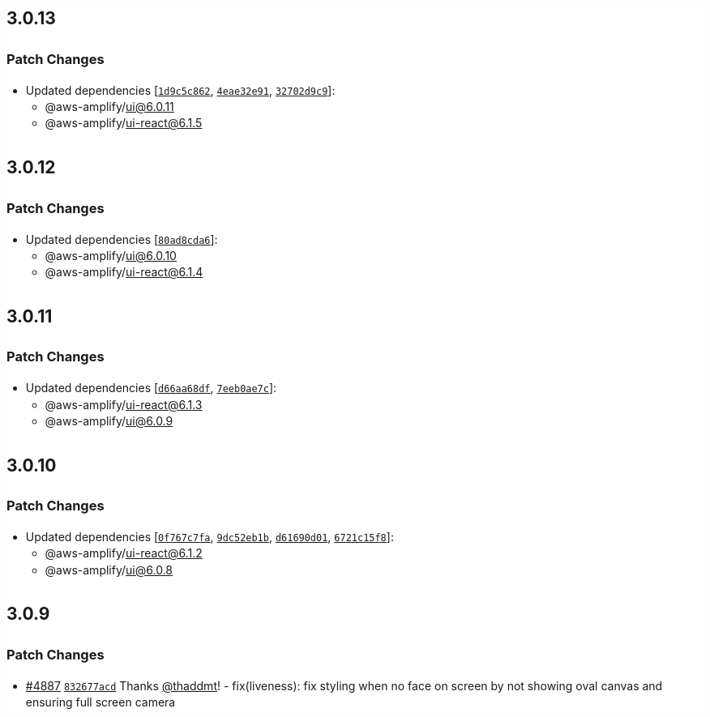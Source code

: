 ## 3.0.13

### Patch Changes

- Updated dependencies [[`1d9c5c862`](https://github.com/aws-amplify/amplify-ui/commit/1d9c5c8629fd94b4e1b5fa045afe0dd1ccc1b21d), [`4eae32e91`](https://github.com/aws-amplify/amplify-ui/commit/4eae32e91ecc64b24a0092c4aee234b87420ce07), [`32702d9c9`](https://github.com/aws-amplify/amplify-ui/commit/32702d9c976e81b23b4e8f1c7e935b48288e058d)]:
  - @aws-amplify/ui@6.0.11
  - @aws-amplify/ui-react@6.1.5

## 3.0.12

### Patch Changes

- Updated dependencies [[`80ad8cda6`](https://github.com/aws-amplify/amplify-ui/commit/80ad8cda66800f88150054fa51a7bbcdd0730566)]:
  - @aws-amplify/ui@6.0.10
  - @aws-amplify/ui-react@6.1.4

## 3.0.11

### Patch Changes

- Updated dependencies [[`d66aa68df`](https://github.com/aws-amplify/amplify-ui/commit/d66aa68df8e3e191015fba6f5f03d5a1ce385a97), [`7eeb0ae7c`](https://github.com/aws-amplify/amplify-ui/commit/7eeb0ae7c0ee651a0a2ec0e6e945732219dbacf2)]:
  - @aws-amplify/ui-react@6.1.3
  - @aws-amplify/ui@6.0.9

## 3.0.10

### Patch Changes

- Updated dependencies [[`0f767c7fa`](https://github.com/aws-amplify/amplify-ui/commit/0f767c7fa9d106e8be34aa53edd9f5afe064ac6a), [`9dc52eb1b`](https://github.com/aws-amplify/amplify-ui/commit/9dc52eb1b2f4ad8c1f2956c7ad8a5073cf203172), [`d61690d01`](https://github.com/aws-amplify/amplify-ui/commit/d61690d0170eba69b23a785832e107db05a038ca), [`6721c15f8`](https://github.com/aws-amplify/amplify-ui/commit/6721c15f88e9a465a12a3b79557859c8390ae944)]:
  - @aws-amplify/ui-react@6.1.2
  - @aws-amplify/ui@6.0.8

## 3.0.9

### Patch Changes

- [#4887](https://github.com/aws-amplify/amplify-ui/pull/4887) [`832677acd`](https://github.com/aws-amplify/amplify-ui/commit/832677acdbb7cdd6cf7a1ab202504795e718fd45) Thanks [@thaddmt](https://github.com/thaddmt)! - fix(liveness): fix styling when no face on screen by not showing oval canvas and ensuring full screen camera

